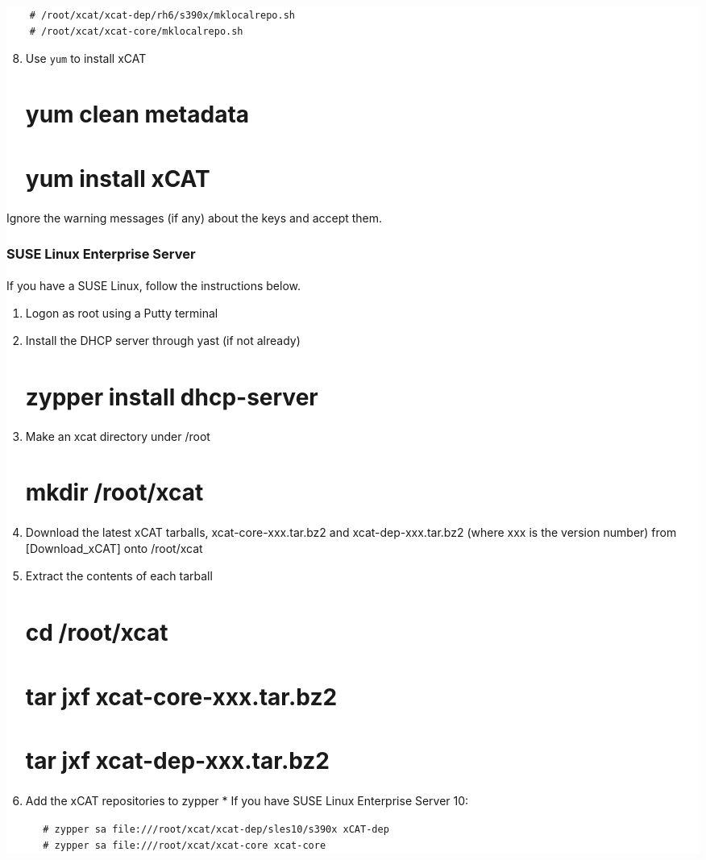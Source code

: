         # /root/xcat/xcat-dep/rh6/s390x/mklocalrepo.sh
        # /root/xcat/xcat-core/mklocalrepo.sh
        

  8. Use `yum` to install xCAT 
        
        
        # yum clean metadata
        # yum install xCAT
        

Ignore the warning messages (if any) about the keys and accept them. 

### SUSE Linux Enterprise Server

If you have a SUSE Linux, follow the instructions below. 

  1. Logon as root using a Putty terminal
  2. Install the DHCP server through yast (if not already) 
        
        # zypper install dhcp-server

  3. Make an xcat directory under /root 
        
        # mkdir /root/xcat

  4. Download the latest xCAT tarballs, xcat-core-xxx.tar.bz2 and xcat-dep-xxx.tar.bz2 (where xxx is the version number) from [Download_xCAT] onto /root/xcat 
  5. Extract the contents of each tarball 
        
        
        # cd /root/xcat
        # tar jxf xcat-core-xxx.tar.bz2
        # tar jxf xcat-dep-xxx.tar.bz2
        

  6. Add the xCAT repositories to zypper 
    * If you have SUSE Linux Enterprise Server 10: 
            
            
            # zypper sa file:///root/xcat/xcat-dep/sles10/s390x xCAT-dep
            # zypper sa file:///root/xcat/xcat-core xcat-core
            